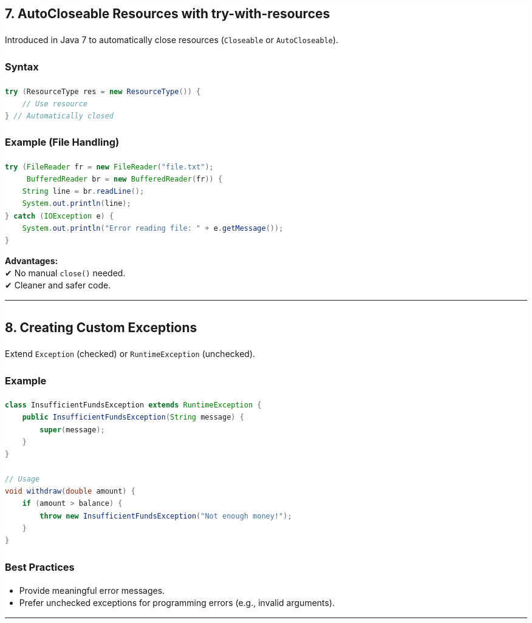 
## **7. AutoCloseable Resources with try-with-resources**
Introduced in Java 7 to automatically close resources (`Closeable` or `AutoCloseable`).

### **Syntax**
```java
try (ResourceType res = new ResourceType()) {
    // Use resource
} // Automatically closed
```

### **Example (File Handling)**
```java
try (FileReader fr = new FileReader("file.txt");
     BufferedReader br = new BufferedReader(fr)) {
    String line = br.readLine();
    System.out.println(line);
} catch (IOException e) {
    System.out.println("Error reading file: " + e.getMessage());
}
```
**Advantages:**  
✔ No manual `close()` needed.  
✔ Cleaner and safer code.

---

## **8. Creating Custom Exceptions**
Extend `Exception` (checked) or `RuntimeException` (unchecked).

### **Example**
```java
class InsufficientFundsException extends RuntimeException {
    public InsufficientFundsException(String message) {
        super(message);
    }
}

// Usage
void withdraw(double amount) {
    if (amount > balance) {
        throw new InsufficientFundsException("Not enough money!");
    }
}
```

### **Best Practices**
- Provide meaningful error messages.
- Prefer unchecked exceptions for programming errors (e.g., invalid arguments).

---
